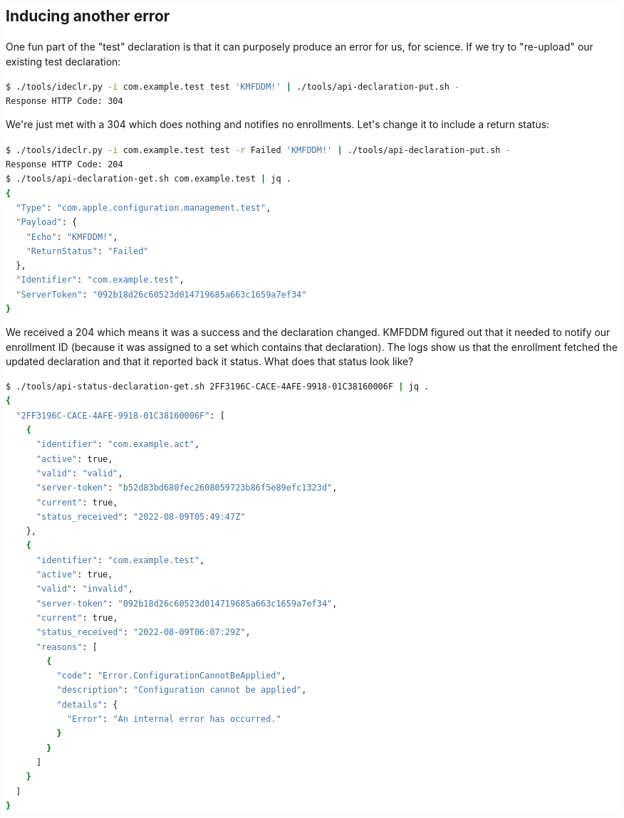 ## Inducing another error

One fun part of the "test" declaration is that it can purposely produce an error for us, for science. If we try to "re-upload" our existing test declaration:

```sh
$ ./tools/ideclr.py -i com.example.test test 'KMFDDM!' | ./tools/api-declaration-put.sh -
Response HTTP Code: 304
```

We're just met with a 304 which does nothing and notifies no enrollments. Let's change it to include a return status:

```sh
$ ./tools/ideclr.py -i com.example.test test -r Failed 'KMFDDM!' | ./tools/api-declaration-put.sh -
Response HTTP Code: 204
$ ./tools/api-declaration-get.sh com.example.test | jq .                                  
{
  "Type": "com.apple.configuration.management.test",
  "Payload": {
    "Echo": "KMFDDM!",
    "ReturnStatus": "Failed"
  },
  "Identifier": "com.example.test",
  "ServerToken": "092b18d26c60523d014719685a663c1659a7ef34"
}
```

We received a 204 which means it was a success and the declaration changed. KMFDDM figured out that it needed to notify our enrollment ID (because it was assigned to a set which contains that declaration). The logs show us that the enrollment fetched the updated declaration and that it reported back it status. What does that status look like?

```sh
$ ./tools/api-status-declaration-get.sh 2FF3196C-CACE-4AFE-9918-01C38160006F | jq .
{
  "2FF3196C-CACE-4AFE-9918-01C38160006F": [
    {
      "identifier": "com.example.act",
      "active": true,
      "valid": "valid",
      "server-token": "b52d83bd680fec2608059723b86f5e89efc1323d",
      "current": true,
      "status_received": "2022-08-09T05:49:47Z"
    },
    {
      "identifier": "com.example.test",
      "active": true,
      "valid": "invalid",
      "server-token": "092b18d26c60523d014719685a663c1659a7ef34",
      "current": true,
      "status_received": "2022-08-09T06:07:29Z",
      "reasons": [
        {
          "code": "Error.ConfigurationCannotBeApplied",
          "description": "Configuration cannot be applied",
          "details": {
            "Error": "An internal error has occurred."
          }
        }
      ]
    }
  ]
}
```
